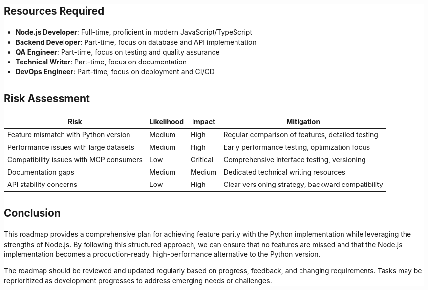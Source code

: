 ## Resources Required

- **Node.js Developer**: Full-time, proficient in modern JavaScript/TypeScript
- **Backend Developer**: Part-time, focus on database and API implementation
- **QA Engineer**: Part-time, focus on testing and quality assurance
- **Technical Writer**: Part-time, focus on documentation
- **DevOps Engineer**: Part-time, focus on deployment and CI/CD

## Risk Assessment

| Risk | Likelihood | Impact | Mitigation |
|------|------------|--------|------------|
| Feature mismatch with Python version | Medium | High | Regular comparison of features, detailed testing |
| Performance issues with large datasets | Medium | High | Early performance testing, optimization focus |
| Compatibility issues with MCP consumers | Low | Critical | Comprehensive interface testing, versioning |
| Documentation gaps | Medium | Medium | Dedicated technical writing resources |
| API stability concerns | Low | High | Clear versioning strategy, backward compatibility |

## Conclusion

This roadmap provides a comprehensive plan for achieving feature parity with the Python implementation while leveraging the strengths of Node.js. By following this structured approach, we can ensure that no features are missed and that the Node.js implementation becomes a production-ready, high-performance alternative to the Python version.

The roadmap should be reviewed and updated regularly based on progress, feedback, and changing requirements. Tasks may be reprioritized as development progresses to address emerging needs or challenges.
